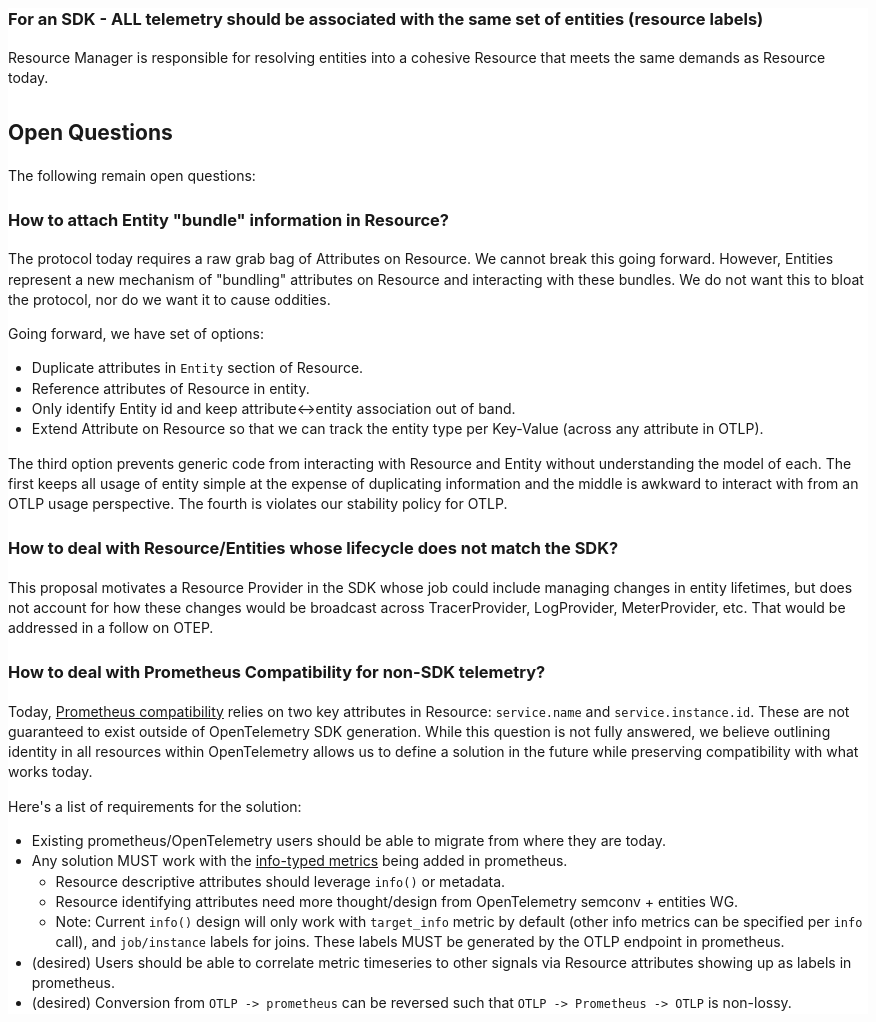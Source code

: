 ### For an SDK - ALL telemetry should be associated with the same set of entities (resource labels)

Resource Manager is responsible for resolving entities into a cohesive Resource that meets the same demands as Resource today.

## Open Questions

The following remain open questions:

### How to attach Entity "bundle" information in Resource?

The protocol today requires a raw grab bag of Attributes on Resource. We cannot break this going forward.  However, Entities represent a new mechanism of "bundling" attributes on Resource and interacting with these bundles.  We do not want this to bloat the protocol, nor do we want it to cause oddities.

Going forward, we have set of options:

- Duplicate attributes in `Entity` section of Resource.
- Reference attributes of Resource in entity.
- Only identify Entity id and keep attribute<->entity association out of band.
- Extend Attribute on Resource so that we can track the entity type per Key-Value (across any attribute in OTLP).

The third option prevents generic code from interacting with Resource and Entity without understanding the model of each.  The first keeps all usage of entity simple at the expense of duplicating information and the middle is awkward to interact with from an OTLP usage perspective. The fourth is violates our stability policy for OTLP.

### How to deal with Resource/Entities whose lifecycle does not match the SDK?

This proposal motivates a Resource Provider in the SDK whose job could include managing changes in entity lifetimes, but does not account for how these changes would be broadcast across TracerProvider, LogProvider, MeterProvider, etc.  That would be addressed in a follow on OTEP.

### How to deal with Prometheus Compatibility for non-SDK telemetry?

Today, [Prometheus compatibility](https://github.com/open-telemetry/opentelemetry-specification/blob/main/specification/compatibility/prometheus_and_openmetrics.md) relies on two key attributes in Resource: `service.name` and `service.instance.id`. These are not guaranteed to exist outside of OpenTelemetry SDK generation. While this question is not fully answered, we believe outlining identity in all resources within OpenTelemetry allows us to define a solution in the future while preserving compatibility with what works today.

Here's a list of requirements for the solution:

- Existing prometheus/OpenTelemetry users should be able to migrate from where they are today.
- Any solution MUST work with the [info-typed metrics](https://github.com/prometheus/proposals/blob/main/proposals/2024-04-10-native-support-for-info-metrics-metadata.md#goals) being added in prometheus.
  - Resource descriptive attributes should leverage `info()` or metadata.
  - Resource identifying attributes need more thought/design from OpenTelemetry semconv + entities WG.
  - Note: Current `info()` design will only work with `target_info` metric by default (other info metrics can be specified per `info` call), and `job/instance` labels for joins.  These labels MUST be generated by the OTLP endpoint in prometheus.
- (desired) Users should be able to correlate metric timeseries to other signals via Resource attributes showing up as labels in prometheus.
- (desired) Conversion from `OTLP -> prometheus` can be reversed such that `OTLP -> Prometheus -> OTLP` is non-lossy.

